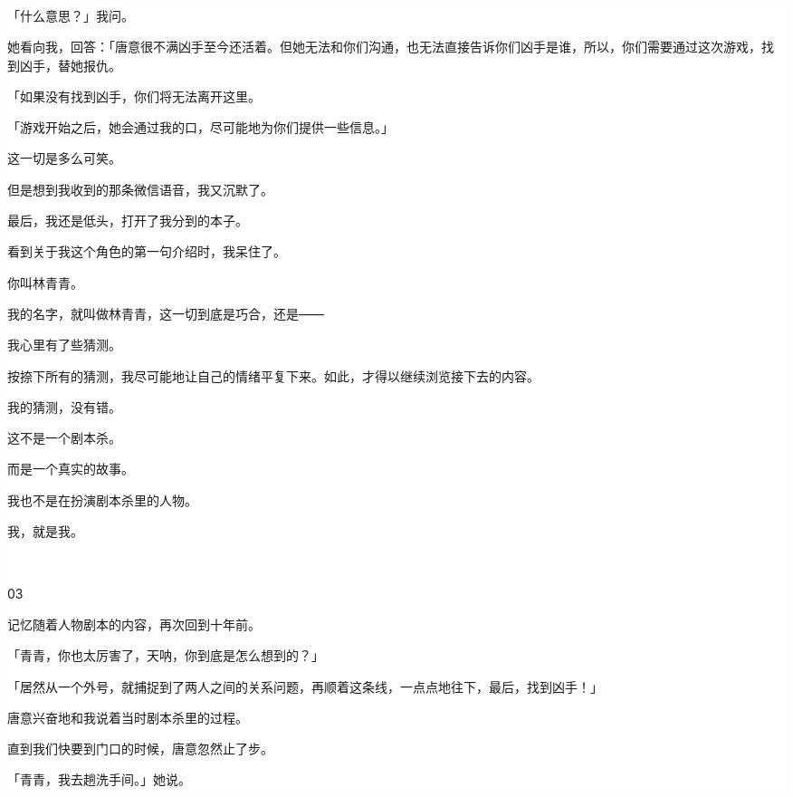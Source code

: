 
「什么意思？」我问。


她看向我，回答：「唐意很不满凶手至今还活着。但她无法和你们沟通，也无法直接告诉你们凶手是谁，所以，你们需要通过这次游戏，找到凶手，替她报仇。


「如果没有找到凶手，你们将无法离开这里。


「游戏开始之后，她会通过我的口，尽可能地为你们提供一些信息。」


这一切是多么可笑。


但是想到我收到的那条微信语音，我又沉默了。


最后，我还是低头，打开了我分到的本子。


看到关于我这个角色的第一句介绍时，我呆住了。


你叫林青青。


我的名字，就叫做林青青，这一切到底是巧合，还是——


我心里有了些猜测。


按捺下所有的猜测，我尽可能地让自己的情绪平复下来。如此，才得以继续浏览接下去的内容。


我的猜测，没有错。


这不是一个剧本杀。


而是一个真实的故事。


我也不是在扮演剧本杀里的人物。


我，就是我。


 


03


记忆随着人物剧本的内容，再次回到十年前。


「青青，你也太厉害了，天呐，你到底是怎么想到的？」


「居然从一个外号，就捕捉到了两人之间的关系问题，再顺着这条线，一点点地往下，最后，找到凶手！」


唐意兴奋地和我说着当时剧本杀里的过程。


直到我们快要到门口的时候，唐意忽然止了步。


「青青，我去趟洗手间。」她说。

